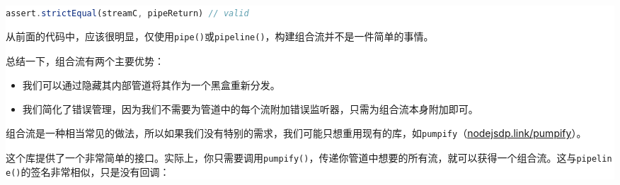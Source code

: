 ```js
assert.strictEqual(streamC, pipeReturn) // valid 
```

从前面的代码中，应该很明显，仅使用`pipe()`或`pipeline()`，构建组合流并不是一件简单的事情。

总结一下，组合流有两个主要优势：

+   我们可以通过隐藏其内部管道将其作为一个黑盒重新分发。

+   我们简化了错误管理，因为我们不需要为管道中的每个流附加错误监听器，只需为组合流本身附加即可。

组合流是一种相当常见的做法，所以如果我们没有特别的需求，我们可能只想重用现有的库，如`pumpify`（[nodejsdp.link/pumpify](http://nodejsdp.link/pumpify)）。

这个库提供了一个非常简单的接口。实际上，你只需要调用`pumpify()`，传递你管道中想要的所有流，就可以获得一个组合流。这与`pipeline()`的签名非常相似，只是没有回调：

```js
